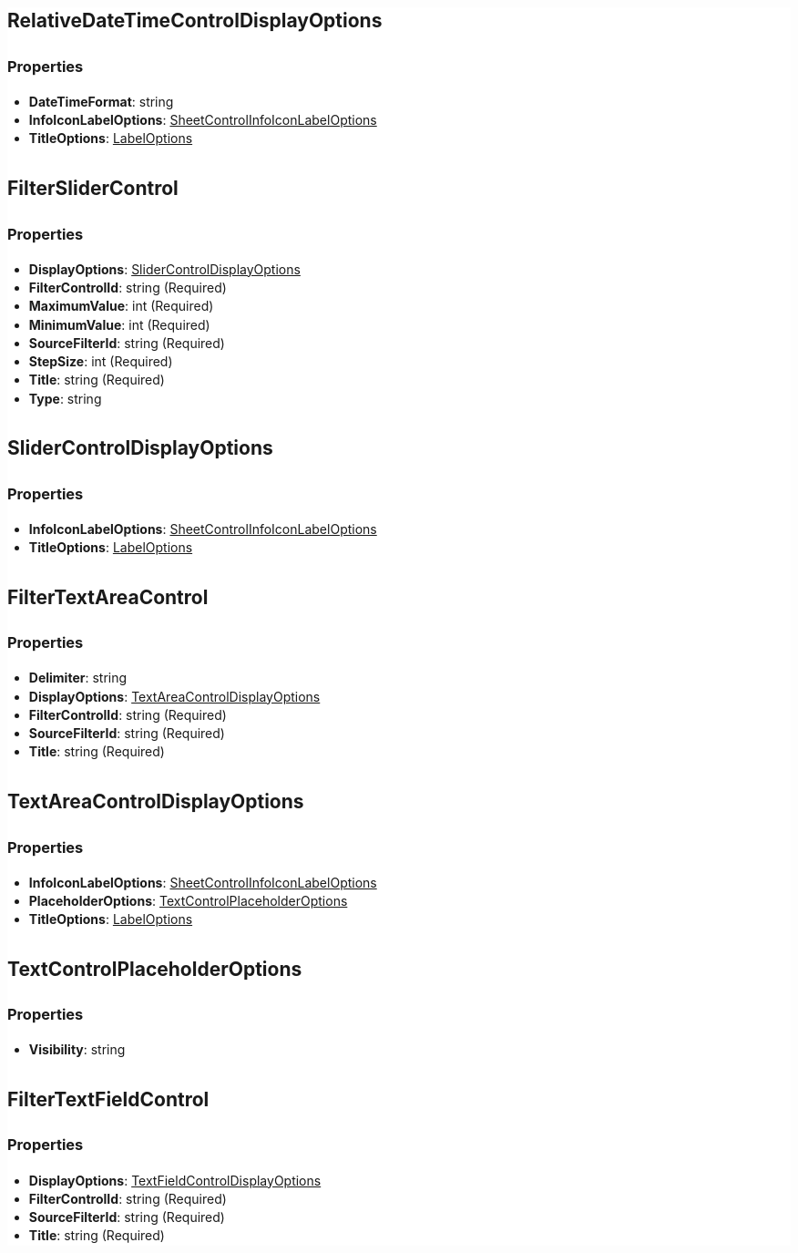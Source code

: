 ## RelativeDateTimeControlDisplayOptions
### Properties
* **DateTimeFormat**: string
* **InfoIconLabelOptions**: [SheetControlInfoIconLabelOptions](#sheetcontrolinfoiconlabeloptions)
* **TitleOptions**: [LabelOptions](#labeloptions)

## FilterSliderControl
### Properties
* **DisplayOptions**: [SliderControlDisplayOptions](#slidercontroldisplayoptions)
* **FilterControlId**: string (Required)
* **MaximumValue**: int (Required)
* **MinimumValue**: int (Required)
* **SourceFilterId**: string (Required)
* **StepSize**: int (Required)
* **Title**: string (Required)
* **Type**: string

## SliderControlDisplayOptions
### Properties
* **InfoIconLabelOptions**: [SheetControlInfoIconLabelOptions](#sheetcontrolinfoiconlabeloptions)
* **TitleOptions**: [LabelOptions](#labeloptions)

## FilterTextAreaControl
### Properties
* **Delimiter**: string
* **DisplayOptions**: [TextAreaControlDisplayOptions](#textareacontroldisplayoptions)
* **FilterControlId**: string (Required)
* **SourceFilterId**: string (Required)
* **Title**: string (Required)

## TextAreaControlDisplayOptions
### Properties
* **InfoIconLabelOptions**: [SheetControlInfoIconLabelOptions](#sheetcontrolinfoiconlabeloptions)
* **PlaceholderOptions**: [TextControlPlaceholderOptions](#textcontrolplaceholderoptions)
* **TitleOptions**: [LabelOptions](#labeloptions)

## TextControlPlaceholderOptions
### Properties
* **Visibility**: string

## FilterTextFieldControl
### Properties
* **DisplayOptions**: [TextFieldControlDisplayOptions](#textfieldcontroldisplayoptions)
* **FilterControlId**: string (Required)
* **SourceFilterId**: string (Required)
* **Title**: string (Required)

